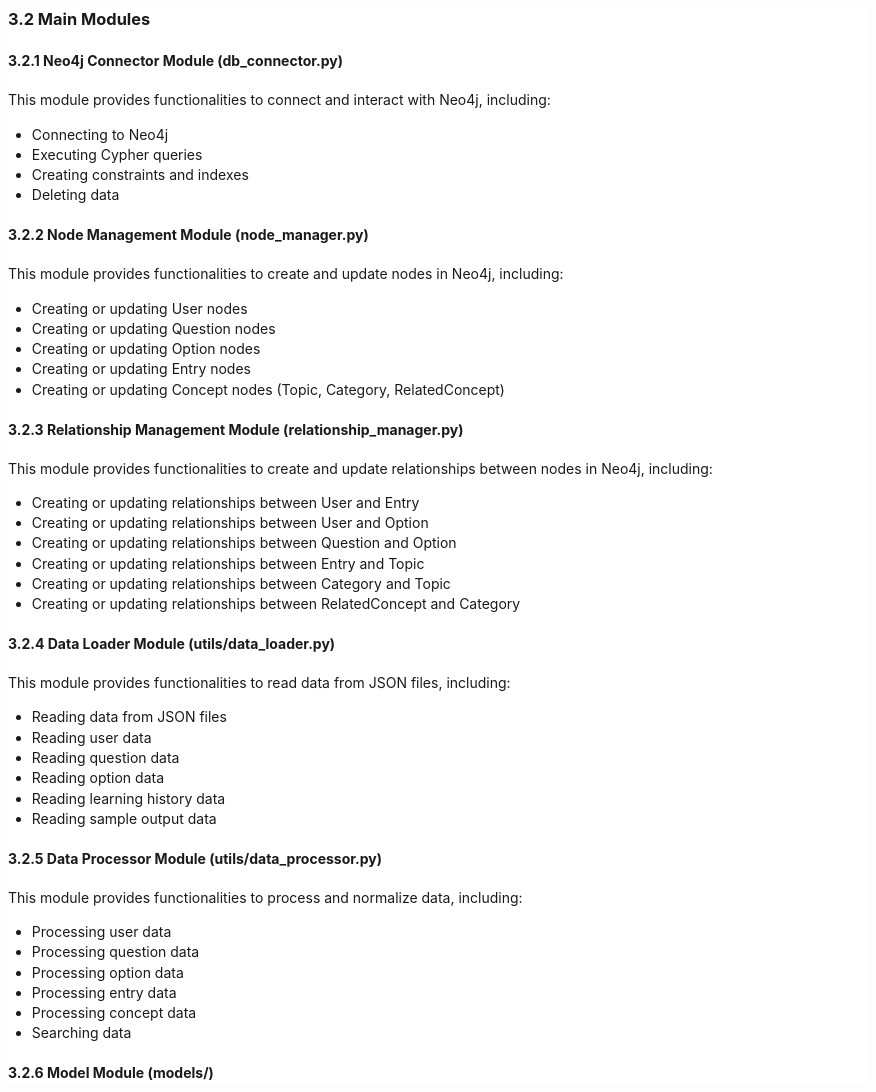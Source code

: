 ### 3.2 Main Modules

#### 3.2.1 Neo4j Connector Module (db_connector.py)

This module provides functionalities to connect and interact with Neo4j, including:
- Connecting to Neo4j
- Executing Cypher queries
- Creating constraints and indexes
- Deleting data

#### 3.2.2 Node Management Module (node_manager.py)

This module provides functionalities to create and update nodes in Neo4j, including:
- Creating or updating User nodes
- Creating or updating Question nodes
- Creating or updating Option nodes
- Creating or updating Entry nodes
- Creating or updating Concept nodes (Topic, Category, RelatedConcept)

#### 3.2.3 Relationship Management Module (relationship_manager.py)

This module provides functionalities to create and update relationships between nodes in Neo4j, including:
- Creating or updating relationships between User and Entry
- Creating or updating relationships between User and Option
- Creating or updating relationships between Question and Option
- Creating or updating relationships between Entry and Topic
- Creating or updating relationships between Category and Topic
- Creating or updating relationships between RelatedConcept and Category

#### 3.2.4 Data Loader Module (utils/data_loader.py)

This module provides functionalities to read data from JSON files, including:
- Reading data from JSON files
- Reading user data
- Reading question data
- Reading option data
- Reading learning history data
- Reading sample output data

#### 3.2.5 Data Processor Module (utils/data_processor.py)

This module provides functionalities to process and normalize data, including:
- Processing user data
- Processing question data
- Processing option data
- Processing entry data
- Processing concept data
- Searching data

#### 3.2.6 Model Module (models/)
